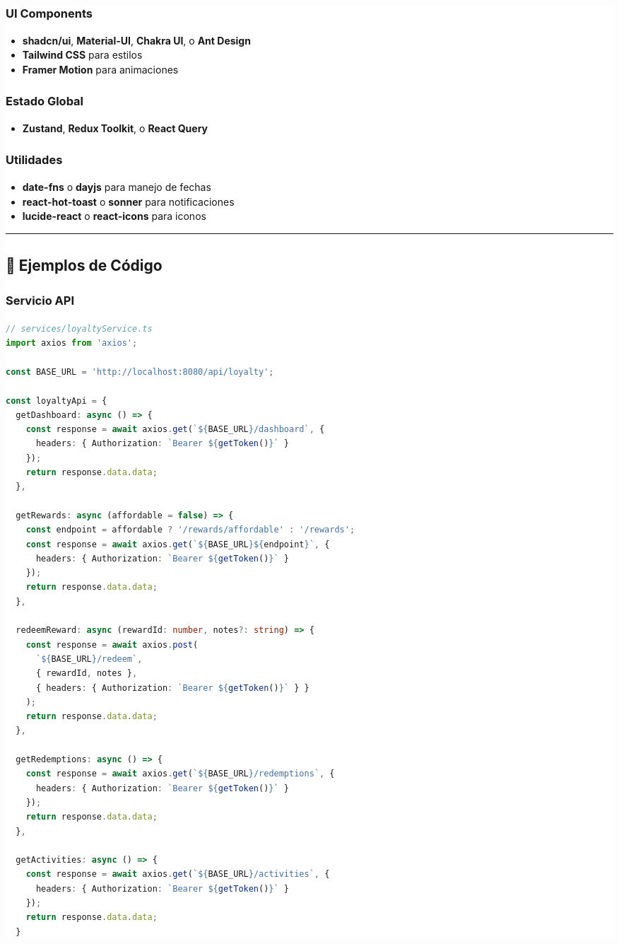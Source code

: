 ### UI Components
- **shadcn/ui**, **Material-UI**, **Chakra UI**, o **Ant Design**
- **Tailwind CSS** para estilos
- **Framer Motion** para animaciones

### Estado Global
- **Zustand**, **Redux Toolkit**, o **React Query**

### Utilidades
- **date-fns** o **dayjs** para manejo de fechas
- **react-hot-toast** o **sonner** para notificaciones
- **lucide-react** o **react-icons** para iconos

---

## 📝 Ejemplos de Código

### Servicio API
```typescript
// services/loyaltyService.ts
import axios from 'axios';

const BASE_URL = 'http://localhost:8080/api/loyalty';

const loyaltyApi = {
  getDashboard: async () => {
    const response = await axios.get(`${BASE_URL}/dashboard`, {
      headers: { Authorization: `Bearer ${getToken()}` }
    });
    return response.data.data;
  },

  getRewards: async (affordable = false) => {
    const endpoint = affordable ? '/rewards/affordable' : '/rewards';
    const response = await axios.get(`${BASE_URL}${endpoint}`, {
      headers: { Authorization: `Bearer ${getToken()}` }
    });
    return response.data.data;
  },

  redeemReward: async (rewardId: number, notes?: string) => {
    const response = await axios.post(
      `${BASE_URL}/redeem`,
      { rewardId, notes },
      { headers: { Authorization: `Bearer ${getToken()}` } }
    );
    return response.data.data;
  },

  getRedemptions: async () => {
    const response = await axios.get(`${BASE_URL}/redemptions`, {
      headers: { Authorization: `Bearer ${getToken()}` }
    });
    return response.data.data;
  },

  getActivities: async () => {
    const response = await axios.get(`${BASE_URL}/activities`, {
      headers: { Authorization: `Bearer ${getToken()}` }
    });
    return response.data.data;
  }
```